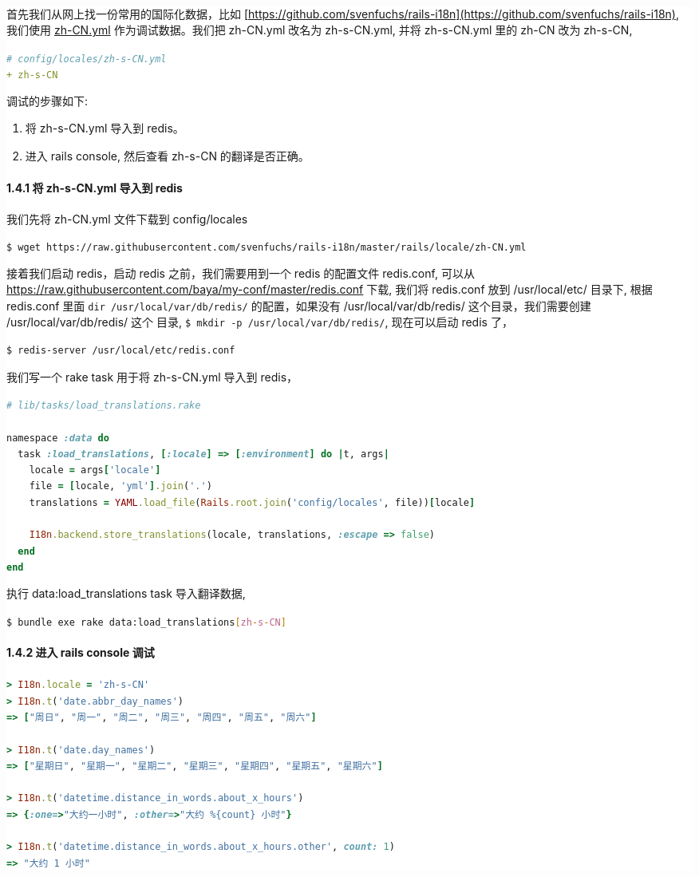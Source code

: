 首先我们从网上找一份常用的国际化数据，比如 [https://github.com/svenfuchs/rails-i18n](https://github.com/svenfuchs/rails-i18n),
我们使用 [zh-CN.yml](https://github.com/svenfuchs/rails-i18n/blob/master/rails/locale/zh-CN.yml) 作为调试数据。我们把 zh-CN.yml 改名为 zh-s-CN.yml, 并将 zh-s-CN.yml 里的 zh-CN 改为 zh-s-CN,

~~~yaml
# config/locales/zh-s-CN.yml
+ zh-s-CN
~~~

调试的步骤如下:

1. 将 zh-s-CN.yml 导入到 redis。

2. 进入 rails console, 然后查看 zh-s-CN 的翻译是否正确。

#### 1.4.1 将 zh-s-CN.yml 导入到 redis

我们先将 zh-CN.yml 文件下载到 config/locales

~~~bash
$ wget https://raw.githubusercontent.com/svenfuchs/rails-i18n/master/rails/locale/zh-CN.yml
~~~

接着我们启动 redis，启动 redis 之前，我们需要用到一个 redis 的配置文件 redis.conf, 可以从 https://raw.githubusercontent.com/baya/my-conf/master/redis.conf 下载, 我们将 redis.conf 放到 /usr/local/etc/ 目录下, 根据 redis.conf 里面 `dir /usr/local/var/db/redis/` 的配置，如果没有 /usr/local/var/db/redis/ 这个目录，我们需要创建 /usr/local/var/db/redis/ 这个
目录, `$ mkdir -p /usr/local/var/db/redis/`, 现在可以启动 redis 了，

~~~bash
$ redis-server /usr/local/etc/redis.conf
~~~

我们写一个 rake task 用于将 zh-s-CN.yml 导入到 redis，

~~~ruby
# lib/tasks/load_translations.rake

namespace :data do
  task :load_translations, [:locale] => [:environment] do |t, args|
    locale = args['locale']
    file = [locale, 'yml'].join('.')
    translations = YAML.load_file(Rails.root.join('config/locales', file))[locale]

    I18n.backend.store_translations(locale, translations, :escape => false)
  end
end

~~~

执行 data:load_translations task 导入翻译数据,

~~~bash
$ bundle exe rake data:load_translations[zh-s-CN]
~~~

#### 1.4.2 进入 rails console 调试

~~~ruby
> I18n.locale = 'zh-s-CN'
> I18n.t('date.abbr_day_names')
=> ["周日", "周一", "周二", "周三", "周四", "周五", "周六"] 

> I18n.t('date.day_names')
=> ["星期日", "星期一", "星期二", "星期三", "星期四", "星期五", "星期六"]

> I18n.t('datetime.distance_in_words.about_x_hours')
=> {:one=>"大约一小时", :other=>"大约 %{count} 小时"} 

> I18n.t('datetime.distance_in_words.about_x_hours.other', count: 1)
=> "大约 1 小时"

~~~